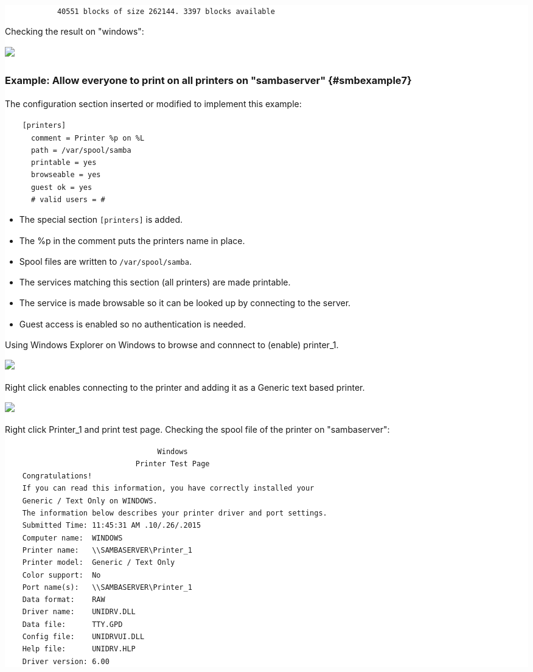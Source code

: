                 40551 blocks of size 262144. 3397 blocks available


Checking the result on "windows":

![](images/209-winshare.jpg)

###   Example: Allow everyone to print on all printers on "sambaserver" {#smbexample7}

The configuration section inserted or modified to implement this
example:

        [printers]
          comment = Printer %p on %L
          path = /var/spool/samba
          printable = yes
          browseable = yes
          guest ok = yes
          # valid users = #


-   The special section `[printers]` is added.

-   The %p in the comment puts the printers name in place.

-   Spool files are written to `/var/spool/samba`.

-   The services matching this section (all printers) are made
    printable.

-   The service is made browsable so it can be looked up by connecting
    to the server.

-   Guest access is enabled so no authentication is needed.

Using Windows Explorer on Windows to browse and connnect to (enable)
printer\_1.

![](images/209-connect-printer.jpg)

Right click enables connecting to the printer and adding it
as a Generic text based printer.


![](images/209-devices.jpg)

Right click Printer\_1 and print test
page. Checking the spool file of the printer on "sambaserver":

                                       Windows
                                  Printer Test Page
        Congratulations!
        If you can read this information, you have correctly installed your
        Generic / Text Only on WINDOWS.
        The information below describes your printer driver and port settings.
        Submitted Time: 11:45:31 AM .10/.26/.2015
        Computer name:  WINDOWS
        Printer name:   \\SAMBASERVER\Printer_1
        Printer model:  Generic / Text Only
        Color support:  No
        Port name(s):   \\SAMBASERVER\Printer_1
        Data format:    RAW
        Driver name:    UNIDRV.DLL
        Data file:      TTY.GPD
        Config file:    UNIDRVUI.DLL
        Help file:      UNIDRV.HLP
        Driver version: 6.00